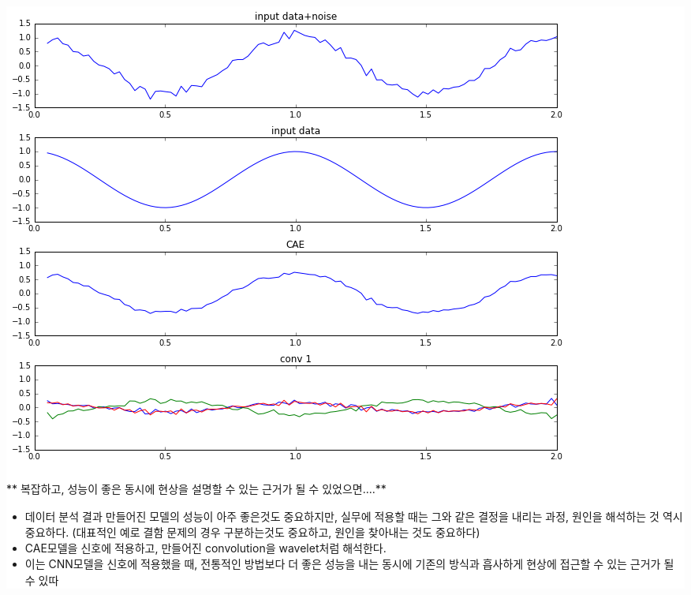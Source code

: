 ![png](/images/02CAE_EX_files/02CAE_EX_28_0.png)


** 복잡하고, 성능이 좋은 동시에 현상을 설명할 수 있는 근거가 될 수 있었으면....**

- 데이터 분석 결과 만들어진 모델의 성능이 아주 좋은것도 중요하지만, 실무에 적용할 때는 그와 같은 결정을 내리는 과정, 원인을 해석하는 것 역시 중요하다. (대표적인 예로 결함 문제의 경우 구분하는것도 중요하고, 원인을 찾아내는 것도 중요하다)
- CAE모델을 신호에 적용하고, 만들어진 convolution을 wavelet처럼 해석한다.
- 이는 CNN모델을 신호에 적용했을 때, 전통적인 방법보다 더 좋은 성능을 내는 동시에 기존의 방식과 흡사하게 현상에 접근할 수 있는 근거가 될 수 있따


```python

```


```python

```

